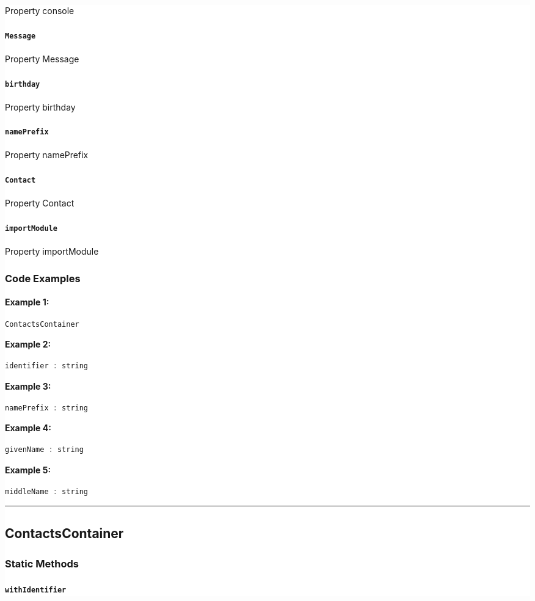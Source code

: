 Property console

#### `Message`

Property Message

#### `birthday`

Property birthday

#### `namePrefix`

Property namePrefix

#### `Contact`

Property Contact

#### `importModule`

Property importModule

### Code Examples

**Example 1:**
```javascript
ContactsContainer
```

**Example 2:**
```javascript
identifier : string
```

**Example 3:**
```javascript
namePrefix : string
```

**Example 4:**
```javascript
givenName : string
```

**Example 5:**
```javascript
middleName : string
```

---

## ContactsContainer

### Static Methods

#### `withIdentifier`
